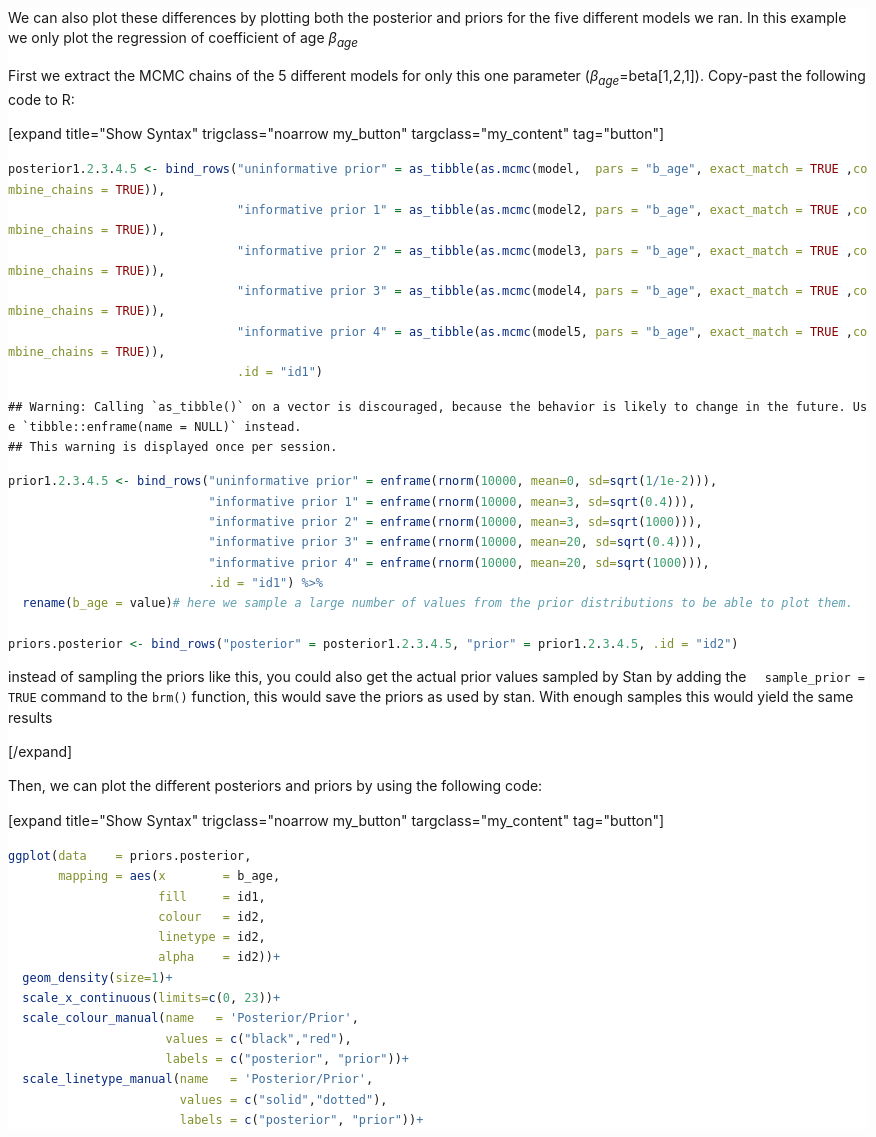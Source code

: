 
We can also plot these differences by plotting both the posterior and priors for the five different models we ran. In this example we only plot the regression of coefficient of age $\beta_{age}$

First we extract the MCMC chains of the 5 different models for only this one parameter ($\beta_{age}$=beta[1,2,1]). Copy-past the following code to R: 

[expand title="Show Syntax" trigclass="noarrow my_button" targclass="my_content" tag="button"]



```r
posterior1.2.3.4.5 <- bind_rows("uninformative prior" = as_tibble(as.mcmc(model,  pars = "b_age", exact_match = TRUE ,combine_chains = TRUE)),
                                "informative prior 1" = as_tibble(as.mcmc(model2, pars = "b_age", exact_match = TRUE ,combine_chains = TRUE)),
                                "informative prior 2" = as_tibble(as.mcmc(model3, pars = "b_age", exact_match = TRUE ,combine_chains = TRUE)),
                                "informative prior 3" = as_tibble(as.mcmc(model4, pars = "b_age", exact_match = TRUE ,combine_chains = TRUE)),
                                "informative prior 4" = as_tibble(as.mcmc(model5, pars = "b_age", exact_match = TRUE ,combine_chains = TRUE)),
                                .id = "id1")
```

```
## Warning: Calling `as_tibble()` on a vector is discouraged, because the behavior is likely to change in the future. Use `tibble::enframe(name = NULL)` instead.
## This warning is displayed once per session.
```

```r
prior1.2.3.4.5 <- bind_rows("uninformative prior" = enframe(rnorm(10000, mean=0, sd=sqrt(1/1e-2))),
                            "informative prior 1" = enframe(rnorm(10000, mean=3, sd=sqrt(0.4))),
                            "informative prior 2" = enframe(rnorm(10000, mean=3, sd=sqrt(1000))),
                            "informative prior 3" = enframe(rnorm(10000, mean=20, sd=sqrt(0.4))),
                            "informative prior 4" = enframe(rnorm(10000, mean=20, sd=sqrt(1000))),
                            .id = "id1") %>%
  rename(b_age = value)# here we sample a large number of values from the prior distributions to be able to plot them.

priors.posterior <- bind_rows("posterior" = posterior1.2.3.4.5, "prior" = prior1.2.3.4.5, .id = "id2")
```

instead of sampling the priors like this, you could also get the actual prior values sampled by Stan by adding the `  sample_prior = TRUE` command to the `brm()` function, this would save the priors as used by stan. With enough samples this would yield the same results


[/expand]

Then, we can plot the different posteriors and priors by using the following code:

[expand title="Show Syntax" trigclass="noarrow my_button" targclass="my_content" tag="button"]


```r
ggplot(data    = priors.posterior, 
       mapping = aes(x        = b_age, 
                     fill     = id1, 
                     colour   = id2, 
                     linetype = id2,
                     alpha    = id2))+
  geom_density(size=1)+
  scale_x_continuous(limits=c(0, 23))+
  scale_colour_manual(name   = 'Posterior/Prior', 
                      values = c("black","red"), 
                      labels = c("posterior", "prior"))+
  scale_linetype_manual(name   = 'Posterior/Prior',
                        values = c("solid","dotted"),
                        labels = c("posterior", "prior"))+
```